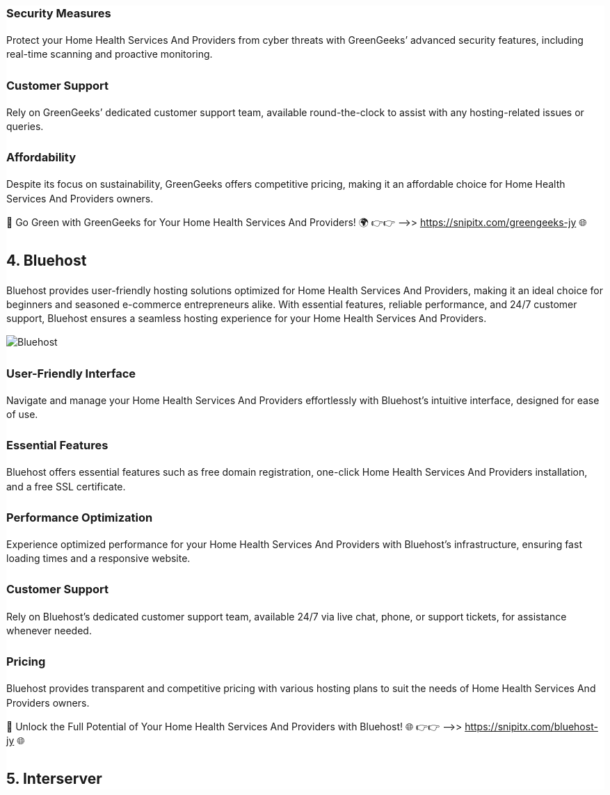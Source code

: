 ### Security Measures
Protect your Home Health Services And Providers from cyber threats with GreenGeeks’ advanced security features, including real-time scanning and proactive monitoring.

### Customer Support
Rely on GreenGeeks’ dedicated customer support team, available round-the-clock to assist with any hosting-related issues or queries.

### Affordability
Despite its focus on sustainability, GreenGeeks offers competitive pricing, making it an affordable choice for Home Health Services And Providers owners.

🌿 Go Green with GreenGeeks for Your Home Health Services And Providers! 🌍
👉👉 -->> https://snipitx.com/greengeeks-jy 🌐

## 4. Bluehost

Bluehost provides user-friendly hosting solutions optimized for Home Health Services And Providers, making it an ideal choice for beginners and seasoned e-commerce entrepreneurs alike. With essential features, reliable performance, and 24/7 customer support, Bluehost ensures a seamless hosting experience for your Home Health Services And Providers.

![Bluehost](https://i.imgur.com/PasFF9E.jpeg "Bluehost Hosting")

### User-Friendly Interface
Navigate and manage your Home Health Services And Providers effortlessly with Bluehost’s intuitive interface, designed for ease of use.

### Essential Features
Bluehost offers essential features such as free domain registration, one-click Home Health Services And Providers installation, and a free SSL certificate.

### Performance Optimization
Experience optimized performance for your Home Health Services And Providers with Bluehost’s infrastructure, ensuring fast loading times and a responsive website.

### Customer Support
Rely on Bluehost’s dedicated customer support team, available 24/7 via live chat, phone, or support tickets, for assistance whenever needed.

### Pricing
Bluehost provides transparent and competitive pricing with various hosting plans to suit the needs of Home Health Services And Providers owners.

🚀 Unlock the Full Potential of Your Home Health Services And Providers with Bluehost! 🌐
👉👉 -->> https://snipitx.com/bluehost-jy 🌐

## 5. Interserver
